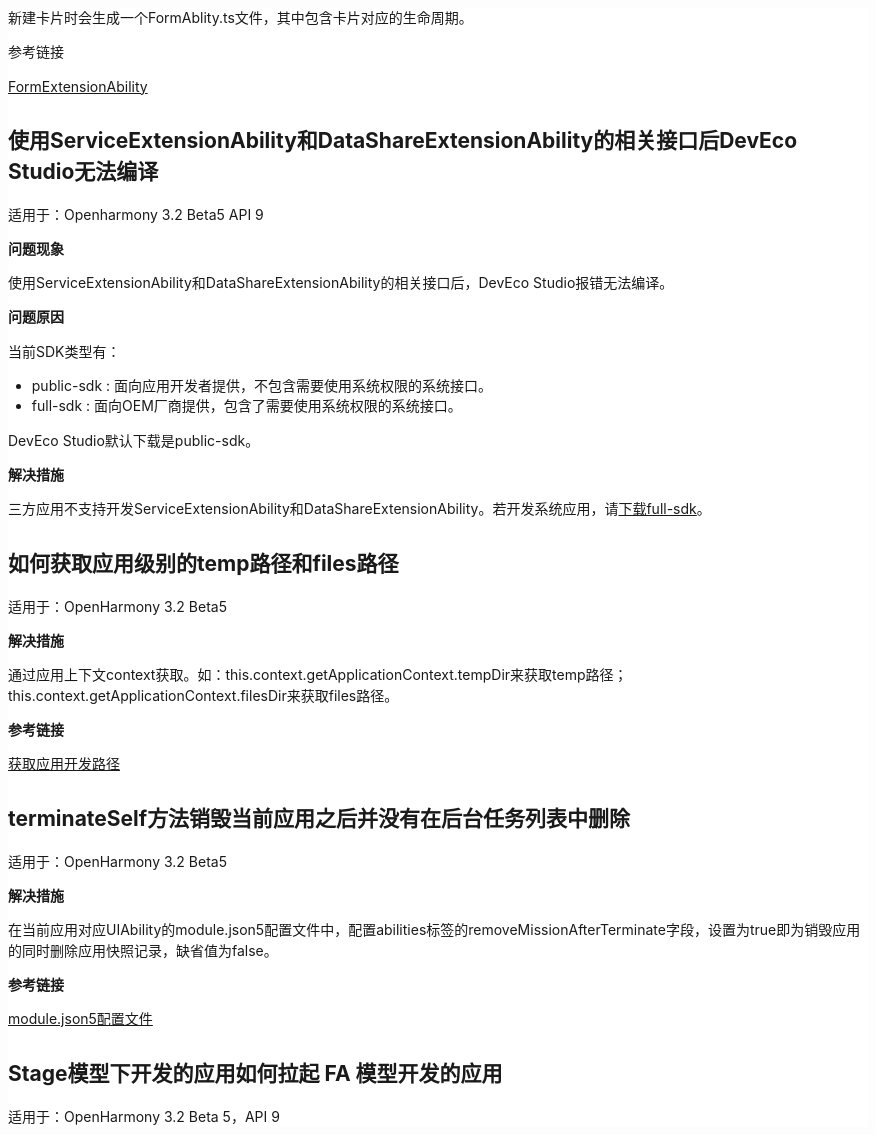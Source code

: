 新建卡片时会生成一个FormAblity.ts文件，其中包含卡片对应的生命周期。

参考链接

[FormExtensionAbility](../reference/apis/js-apis-app-form-formExtensionAbility.md)

## 使用ServiceExtensionAbility和DataShareExtensionAbility的相关接口后DevEco Studio无法编译

适用于：Openharmony 3.2 Beta5 API 9

**问题现象**

使用ServiceExtensionAbility和DataShareExtensionAbility的相关接口后，DevEco Studio报错无法编译。

**问题原因**

当前SDK类型有：

-   public-sdk : 面向应用开发者提供，不包含需要使用系统权限的系统接口。
-   full-sdk : 面向OEM厂商提供，包含了需要使用系统权限的系统接口。

DevEco Studio默认下载是public-sdk。

**解决措施**

三方应用不支持开发ServiceExtensionAbility和DataShareExtensionAbility。若开发系统应用，请[下载full-sdk](../faqs/full-sdk-switch-guide.md)。

## 如何获取应用级别的temp路径和files路径

适用于：OpenHarmony 3.2 Beta5 

**解决措施**

通过应用上下文context获取。如：this.context.getApplicationContext.tempDir来获取temp路径；this.context.getApplicationContext.filesDir来获取files路径。

**参考链接**

[获取应用开发路径](../application-models/application-context-stage.md#获取应用开发路径)

## terminateSelf方法销毁当前应用之后并没有在后台任务列表中删除

适用于：OpenHarmony 3.2 Beta5

**解决措施**

在当前应用对应UIAbility的module.json5配置文件中，配置abilities标签的removeMissionAfterTerminate字段，设置为true即为销毁应用的同时删除应用快照记录，缺省值为false。

**参考链接**

[module.json5配置文件](../quick-start/module-configuration-file.md)

## Stage模型下开发的应用如何拉起 FA 模型开发的应用

适用于：OpenHarmony 3.2 Beta 5，API 9
